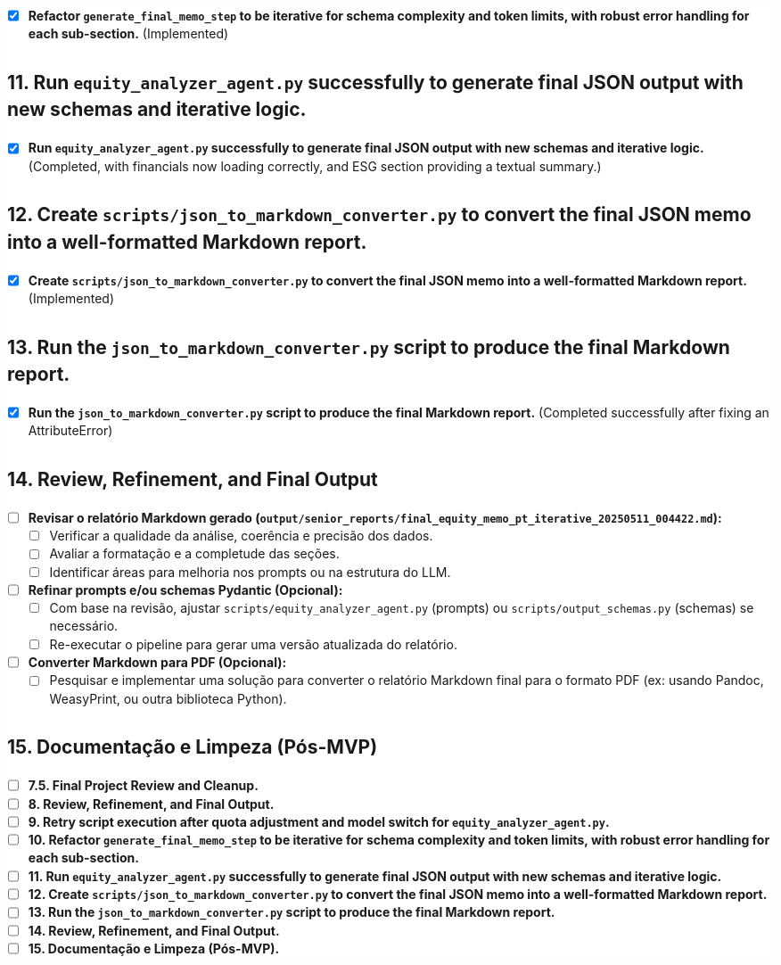 - [X] **Refactor `generate_final_memo_step` to be iterative for schema complexity and token limits, with robust error handling for each sub-section.** (Implemented)

## 11. Run `equity_analyzer_agent.py` successfully to generate final JSON output with new schemas and iterative logic.

- [X] **Run `equity_analyzer_agent.py` successfully to generate final JSON output with new schemas and iterative logic.** (Completed, with financials now loading correctly, and ESG section providing a textual summary.)

## 12. Create `scripts/json_to_markdown_converter.py` to convert the final JSON memo into a well-formatted Markdown report.

- [X] **Create `scripts/json_to_markdown_converter.py` to convert the final JSON memo into a well-formatted Markdown report.** (Implemented)

## 13. Run the `json_to_markdown_converter.py` script to produce the final Markdown report.

- [X] **Run the `json_to_markdown_converter.py` script to produce the final Markdown report.** (Completed successfully after fixing an AttributeError)

## 14. Review, Refinement, and Final Output

- [ ] **Revisar o relatório Markdown gerado (`output/senior_reports/final_equity_memo_pt_iterative_20250511_004422.md`):**
    - [ ] Verificar a qualidade da análise, coerência e precisão dos dados.
    - [ ] Avaliar a formatação e a completude das seções.
    - [ ] Identificar áreas para melhoria nos prompts ou na estrutura do LLM.
- [ ] **Refinar prompts e/ou schemas Pydantic (Opcional):**
    - [ ] Com base na revisão, ajustar `scripts/equity_analyzer_agent.py` (prompts) ou `scripts/output_schemas.py` (schemas) se necessário.
    - [ ] Re-executar o pipeline para gerar uma versão atualizada do relatório.
- [ ] **Converter Markdown para PDF (Opcional):**
    - [ ] Pesquisar e implementar uma solução para converter o relatório Markdown final para o formato PDF (ex: usando Pandoc, WeasyPrint, ou outra biblioteca Python).

## 15. Documentação e Limpeza (Pós-MVP)

- [ ] **7.5. Final Project Review and Cleanup.**
- [ ] **8. Review, Refinement, and Final Output.**
- [ ] **9. Retry script execution after quota adjustment and model switch for `equity_analyzer_agent.py`.**
- [ ] **10. Refactor `generate_final_memo_step` to be iterative for schema complexity and token limits, with robust error handling for each sub-section.**
- [ ] **11. Run `equity_analyzer_agent.py` successfully to generate final JSON output with new schemas and iterative logic.**
- [ ] **12. Create `scripts/json_to_markdown_converter.py` to convert the final JSON memo into a well-formatted Markdown report.**
- [ ] **13. Run the `json_to_markdown_converter.py` script to produce the final Markdown report.**
- [ ] **14. Review, Refinement, and Final Output.**
- [ ] **15. Documentação e Limpeza (Pós-MVP).** 